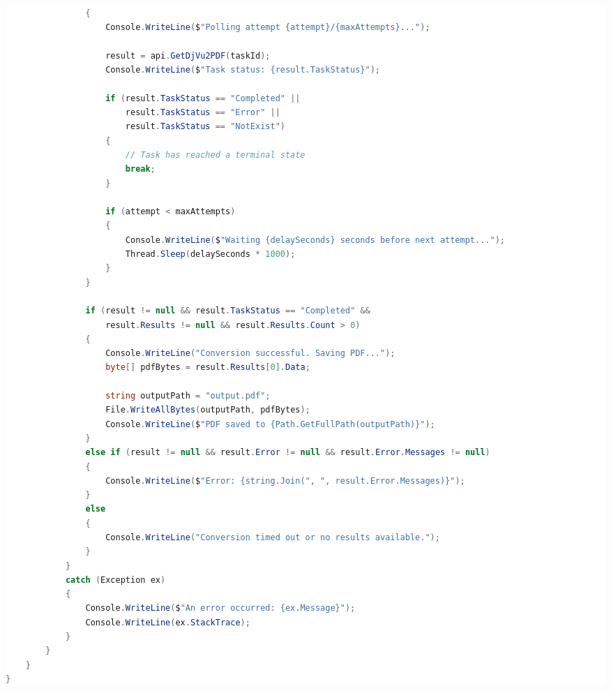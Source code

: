 ```csharp
                {
                    Console.WriteLine($"Polling attempt {attempt}/{maxAttempts}...");
                    
                    result = api.GetDjVu2PDF(taskId);
                    Console.WriteLine($"Task status: {result.TaskStatus}");
                    
                    if (result.TaskStatus == "Completed" || 
                        result.TaskStatus == "Error" ||
                        result.TaskStatus == "NotExist")
                    {
                        // Task has reached a terminal state
                        break;
                    }
                    
                    if (attempt < maxAttempts)
                    {
                        Console.WriteLine($"Waiting {delaySeconds} seconds before next attempt...");
                        Thread.Sleep(delaySeconds * 1000);
                    }
                }
                
                if (result != null && result.TaskStatus == "Completed" && 
                    result.Results != null && result.Results.Count > 0)
                {
                    Console.WriteLine("Conversion successful. Saving PDF...");
                    byte[] pdfBytes = result.Results[0].Data;
                    
                    string outputPath = "output.pdf";
                    File.WriteAllBytes(outputPath, pdfBytes);
                    Console.WriteLine($"PDF saved to {Path.GetFullPath(outputPath)}");
                }
                else if (result != null && result.Error != null && result.Error.Messages != null)
                {
                    Console.WriteLine($"Error: {string.Join(", ", result.Error.Messages)}");
                }
                else
                {
                    Console.WriteLine("Conversion timed out or no results available.");
                }
            }
            catch (Exception ex)
            {
                Console.WriteLine($"An error occurred: {ex.Message}");
                Console.WriteLine(ex.StackTrace);
            }
        }
    }
}
```
